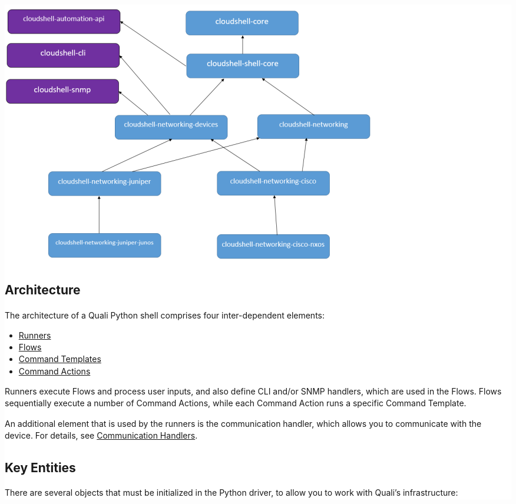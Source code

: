 ![Python Package Structure Diagram](/Images/Devguide-reference/Quali-s-Shell-Framework-Python_624x435.png)

## Architecture

The architecture of a Quali Python shell comprises four inter-dependent elements:

- [Runners](https://help.quali.com/Online%20Help/0.0/Portal/Content/DevGuide/Reference/Quali-Shell-Framework-2.htm?Highlight=Quali%E2%80%99s%20Shell%20Framework%20(Python%202)#Runners)
- [Flows](https://help.quali.com/Online%20Help/0.0/Portal/Content/DevGuide/Reference/Quali-Shell-Framework-2.htm?Highlight=Quali%E2%80%99s%20Shell%20Framework%20(Python%202)#Flows)
- [Command Templates](https://help.quali.com/Online%20Help/0.0/Portal/Content/DevGuide/Reference/Quali-Shell-Framework-2.htm?Highlight=Quali%E2%80%99s%20Shell%20Framework%20(Python%202)#CommandTemplates)
- [Command Actions](https://help.quali.com/Online%20Help/0.0/Portal/Content/DevGuide/Reference/Quali-Shell-Framework-2.htm?Highlight=Quali%E2%80%99s%20Shell%20Framework%20(Python%202)#CommandActions)

Runners execute Flows and process user inputs, and also define CLI and/or SNMP handlers, which are used in the Flows. Flows sequentially execute a number of Command Actions, while each Command Action runs a specific Command Template.

An additional element that is used by the runners is the communication handler, which allows you to communicate with the device. For details, see [Communication Handlers](https://help.quali.com/Online%20Help/0.0/Portal/Content/DevGuide/Reference/Quali-Shell-Framework-2.htm?Highlight=Quali%E2%80%99s%20Shell%20Framework%20(Python%202)#CommunicationHandlers).  

## Key Entities

There are several objects that must be initialized in the Python driver, to allow you to work with Quali’s infrastructure:
